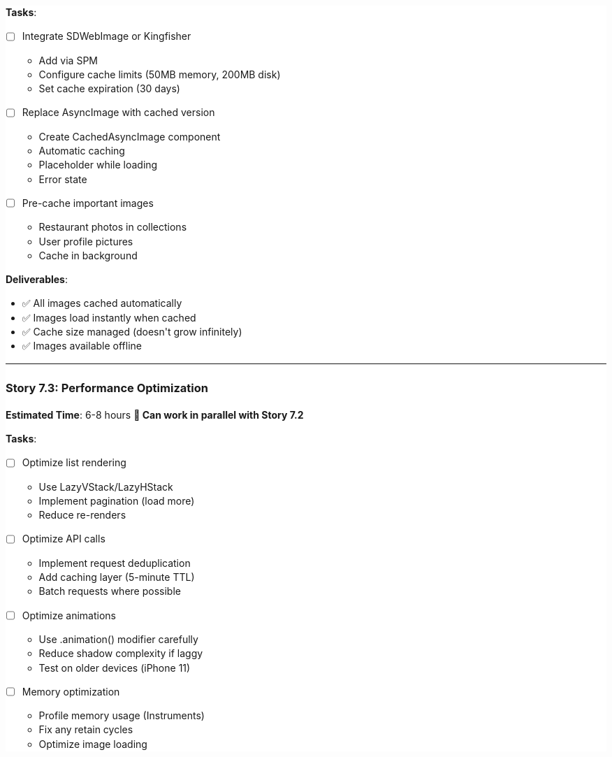 **Tasks**:

- [ ] Integrate SDWebImage or Kingfisher

  - Add via SPM
  - Configure cache limits (50MB memory, 200MB disk)
  - Set cache expiration (30 days)

- [ ] Replace AsyncImage with cached version

  - Create CachedAsyncImage component
  - Automatic caching
  - Placeholder while loading
  - Error state

- [ ] Pre-cache important images
  - Restaurant photos in collections
  - User profile pictures
  - Cache in background

**Deliverables**:

- ✅ All images cached automatically
- ✅ Images load instantly when cached
- ✅ Cache size managed (doesn't grow infinitely)
- ✅ Images available offline

---

### Story 7.3: Performance Optimization

**Estimated Time**: 6-8 hours
**🔄 Can work in parallel with Story 7.2**

**Tasks**:

- [ ] Optimize list rendering

  - Use LazyVStack/LazyHStack
  - Implement pagination (load more)
  - Reduce re-renders

- [ ] Optimize API calls

  - Implement request deduplication
  - Add caching layer (5-minute TTL)
  - Batch requests where possible

- [ ] Optimize animations

  - Use .animation() modifier carefully
  - Reduce shadow complexity if laggy
  - Test on older devices (iPhone 11)

- [ ] Memory optimization

  - Profile memory usage (Instruments)
  - Fix any retain cycles
  - Optimize image loading
